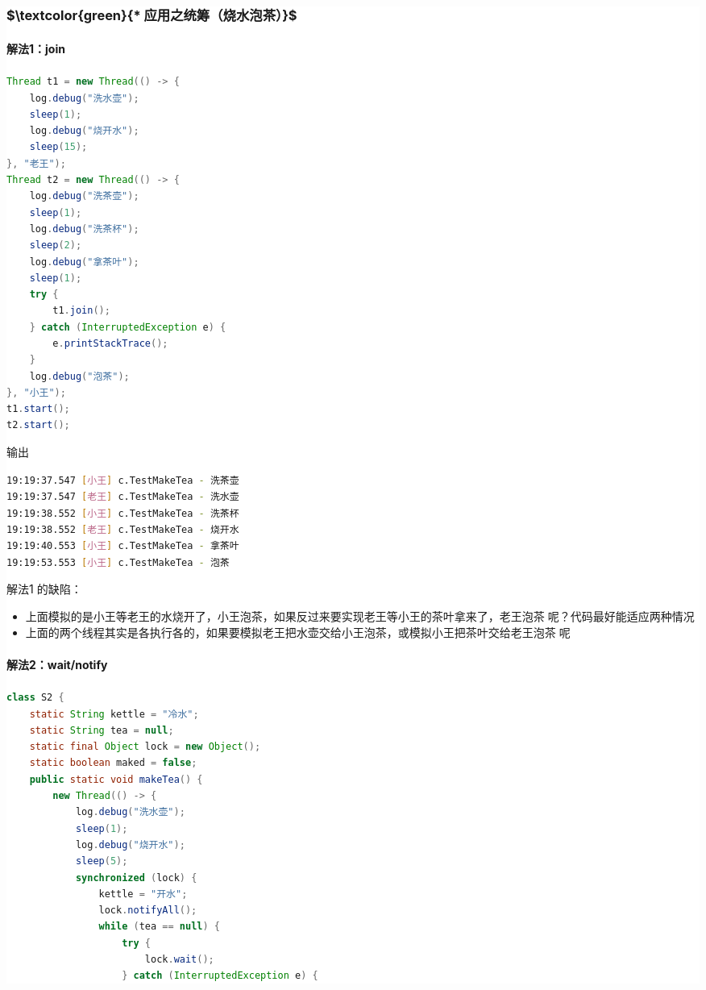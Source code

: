 ### $\textcolor{green}{* 应用之统筹（烧水泡茶）}$

#### 解法1：join

```java
Thread t1 = new Thread(() -> {
    log.debug("洗水壶");
    sleep(1);
    log.debug("烧开水");
    sleep(15);
}, "老王");
Thread t2 = new Thread(() -> {
    log.debug("洗茶壶");
    sleep(1);
    log.debug("洗茶杯");
    sleep(2);
    log.debug("拿茶叶");
    sleep(1);
    try {
        t1.join();
    } catch (InterruptedException e) {
        e.printStackTrace();
    }
    log.debug("泡茶");
}, "小王");
t1.start();
t2.start();
```

输出

```sh
19:19:37.547 [小王] c.TestMakeTea - 洗茶壶
19:19:37.547 [老王] c.TestMakeTea - 洗水壶
19:19:38.552 [小王] c.TestMakeTea - 洗茶杯
19:19:38.552 [老王] c.TestMakeTea - 烧开水
19:19:40.553 [小王] c.TestMakeTea - 拿茶叶
19:19:53.553 [小王] c.TestMakeTea - 泡茶
```

解法1 的缺陷：

- 上面模拟的是小王等老王的水烧开了，小王泡茶，如果反过来要实现老王等小王的茶叶拿来了，老王泡茶 呢？代码最好能适应两种情况 
- 上面的两个线程其实是各执行各的，如果要模拟老王把水壶交给小王泡茶，或模拟小王把茶叶交给老王泡茶 呢



#### 解法2：wait/notify

```java
class S2 {
    static String kettle = "冷水";
    static String tea = null;
    static final Object lock = new Object();
    static boolean maked = false;
    public static void makeTea() {
        new Thread(() -> {
            log.debug("洗水壶");
            sleep(1);
            log.debug("烧开水");
            sleep(5);
            synchronized (lock) {
                kettle = "开水";
                lock.notifyAll();
                while (tea == null) {
                    try {
                        lock.wait();
                    } catch (InterruptedException e) {
```